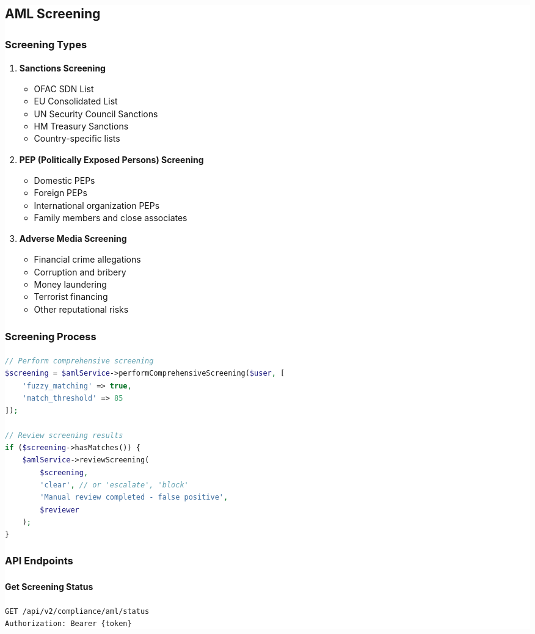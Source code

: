 ## AML Screening

### Screening Types

1. **Sanctions Screening**
   - OFAC SDN List
   - EU Consolidated List
   - UN Security Council Sanctions
   - HM Treasury Sanctions
   - Country-specific lists

2. **PEP (Politically Exposed Persons) Screening**
   - Domestic PEPs
   - Foreign PEPs
   - International organization PEPs
   - Family members and close associates

3. **Adverse Media Screening**
   - Financial crime allegations
   - Corruption and bribery
   - Money laundering
   - Terrorist financing
   - Other reputational risks

### Screening Process

```php
// Perform comprehensive screening
$screening = $amlService->performComprehensiveScreening($user, [
    'fuzzy_matching' => true,
    'match_threshold' => 85
]);

// Review screening results
if ($screening->hasMatches()) {
    $amlService->reviewScreening(
        $screening,
        'clear', // or 'escalate', 'block'
        'Manual review completed - false positive',
        $reviewer
    );
}
```

### API Endpoints

#### Get Screening Status
```http
GET /api/v2/compliance/aml/status
Authorization: Bearer {token}
```
